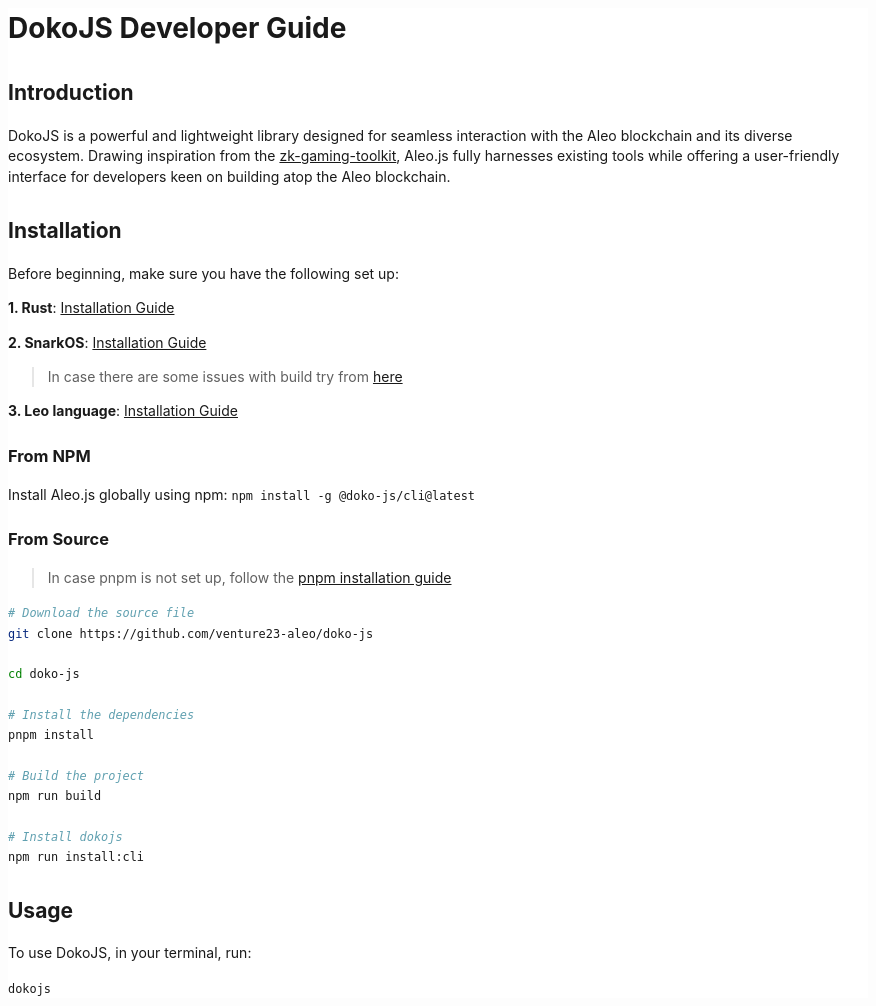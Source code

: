 # DokoJS Developer Guide

## Introduction

DokoJS is a powerful and lightweight library designed for seamless interaction with the Aleo blockchain and its diverse ecosystem. Drawing inspiration from the [zk-gaming-toolkit](https://github.com/kryha/zk-gaming-toolkit), Aleo.js fully harnesses existing tools while offering a user-friendly interface for developers keen on building atop the Aleo blockchain.

## Installation

Before beginning, make sure you have the following set up:

**1. Rust**: [Installation Guide](https://www.rust-lang.org/tools/install)

**2. SnarkOS**: [Installation Guide](https://github.com/aleoHQ/snarkos)

> In case there are some issues with build try from [here](https://github.com/eqlabs/snarkOS/tree/fix/compile)

**3. Leo language**:
[Installation Guide](https://github.com/aleoHQ/leo)

### From NPM

Install Aleo.js globally using npm:
`npm install -g @doko-js/cli@latest`

### From Source

> In case pnpm is not set up, follow the [pnpm installation guide](https://pnpm.io/installation)
```bash
# Download the source file
git clone https://github.com/venture23-aleo/doko-js

cd doko-js

# Install the dependencies
pnpm install

# Build the project
npm run build

# Install dokojs
npm run install:cli
```

## Usage

To use DokoJS, in your terminal, run:

```bash
dokojs
```
